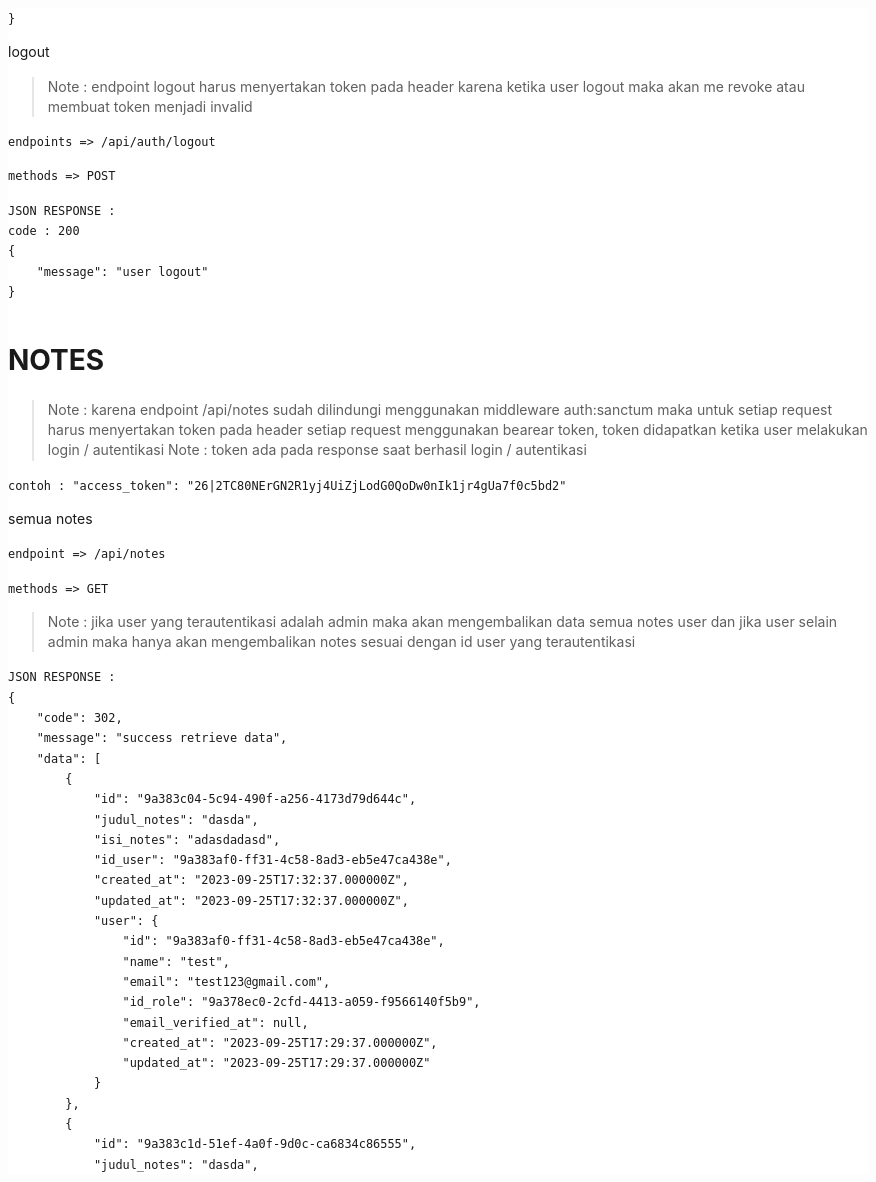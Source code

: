 ```
}
```
logout
> Note : endpoint logout harus menyertakan token pada header karena ketika user logout maka akan me revoke atau membuat token menjadi invalid 

```
endpoints => /api/auth/logout
```
```
methods => POST
```
```
JSON RESPONSE : 
code : 200
{
	"message": "user logout"
}
```

# NOTES
> Note : karena endpoint /api/notes sudah dilindungi menggunakan middleware auth:sanctum maka untuk setiap request harus menyertakan token pada header setiap request menggunakan bearear token, token didapatkan ketika user melakukan login / autentikasi
> Note : token ada pada response saat berhasil login / autentikasi 
```
contoh : "access_token": "26|2TC80NErGN2R1yj4UiZjLodG0QoDw0nIk1jr4gUa7f0c5bd2"
```

semua notes
```
endpoint => /api/notes
```
```
methods => GET
```
> Note : jika user yang terautentikasi adalah admin maka akan mengembalikan data semua notes user dan jika user selain admin maka hanya akan mengembalikan notes sesuai dengan id user yang terautentikasi

```
JSON RESPONSE :
{
	"code": 302,
	"message": "success retrieve data",
	"data": [
		{
			"id": "9a383c04-5c94-490f-a256-4173d79d644c",
			"judul_notes": "dasda",
			"isi_notes": "adasdadasd",
			"id_user": "9a383af0-ff31-4c58-8ad3-eb5e47ca438e",
			"created_at": "2023-09-25T17:32:37.000000Z",
			"updated_at": "2023-09-25T17:32:37.000000Z",
			"user": {
				"id": "9a383af0-ff31-4c58-8ad3-eb5e47ca438e",
				"name": "test",
				"email": "test123@gmail.com",
				"id_role": "9a378ec0-2cfd-4413-a059-f9566140f5b9",
				"email_verified_at": null,
				"created_at": "2023-09-25T17:29:37.000000Z",
				"updated_at": "2023-09-25T17:29:37.000000Z"
			}
		},
		{
			"id": "9a383c1d-51ef-4a0f-9d0c-ca6834c86555",
			"judul_notes": "dasda",
```